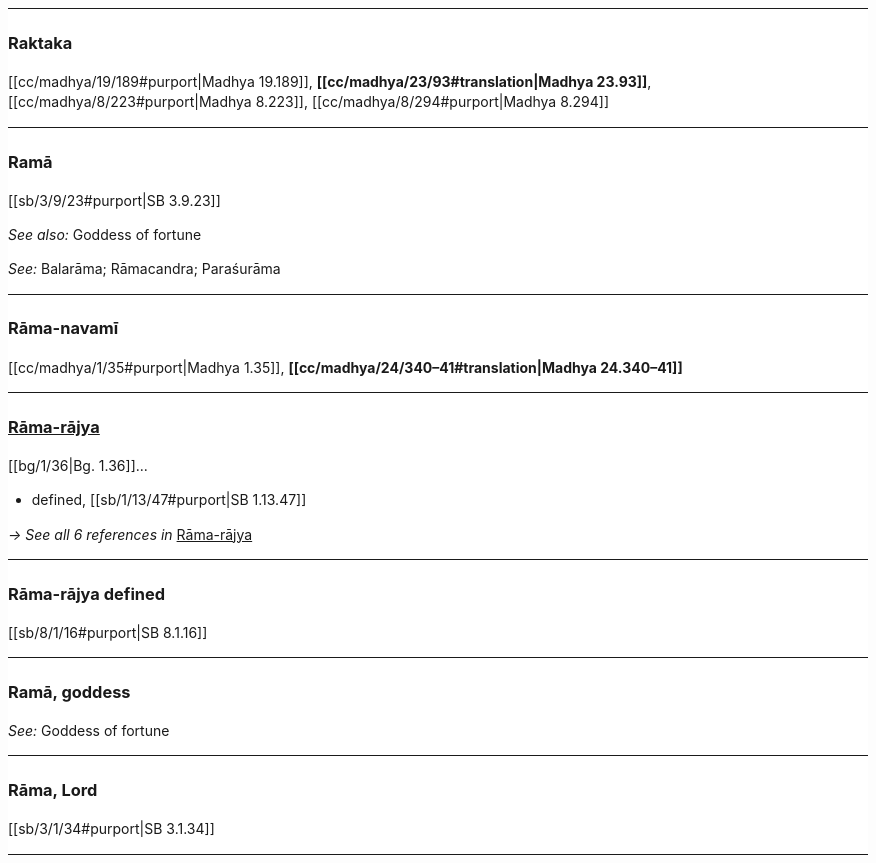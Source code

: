 
---

### Raktaka

[[cc/madhya/19/189#purport|Madhya 19.189]], **[[cc/madhya/23/93#translation|Madhya 23.93]]**, [[cc/madhya/8/223#purport|Madhya 8.223]], [[cc/madhya/8/294#purport|Madhya 8.294]]


---

### Ramā

[[sb/3/9/23#purport|SB 3.9.23]]


*See also:* Goddess of fortune

*See:* Balarāma; Rāmacandra; Paraśurāma

---

### Rāma-navamī

[[cc/madhya/1/35#purport|Madhya 1.35]], **[[cc/madhya/24/340–41#translation|Madhya 24.340–41]]**


---

### [Rāma-rājya](../entries/rama-rajya.md)

[[bg/1/36|Bg. 1.36]]...

* defined, [[sb/1/13/47#purport|SB 1.13.47]]

*→ See all 6 references in* [Rāma-rājya](../entries/rama-rajya.md)

---

### Rāma-rājya defined

[[sb/8/1/16#purport|SB 8.1.16]]


---

### Ramā, goddess


*See:* Goddess of fortune

---

### Rāma, Lord

[[sb/3/1/34#purport|SB 3.1.34]]


---
